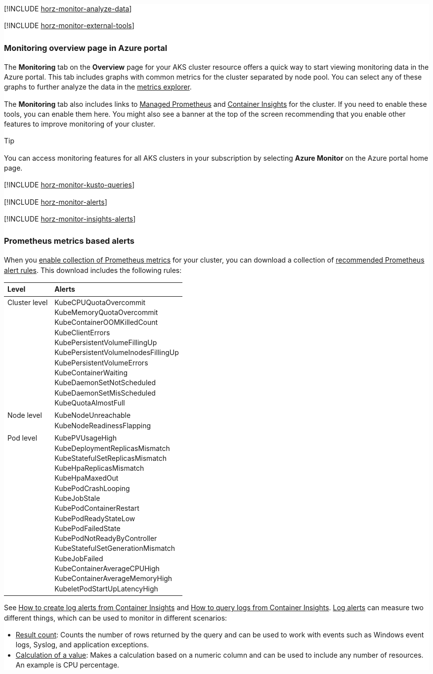 [!INCLUDE [horz-monitor-analyze-data](~/reusable-content/ce-skilling/azure/includes/azure-monitor/horizontals/horz-monitor-analyze-data.md)]

[!INCLUDE [horz-monitor-external-tools](~/reusable-content/ce-skilling/azure/includes/azure-monitor/horizontals/horz-monitor-external-tools.md)]

### Monitoring overview page in Azure portal

The **Monitoring** tab on the **Overview** page for your AKS cluster resource offers a quick way to start viewing monitoring data in the Azure portal. This tab includes graphs with common metrics for the cluster separated by node pool. You can select any of these graphs to further analyze the data in the [metrics explorer](/azure/azure-monitor/essentials/metrics-getting-started).

The **Monitoring** tab also includes links to [Managed Prometheus](#integrations) and [Container Insights](#integrations) for the cluster. If you need to enable these tools, you can enable them here. You might also see a banner at the top of the screen recommending that you enable other features to improve monitoring of your cluster.

> [!TIP]
> You can access monitoring features for all AKS clusters in your subscription by selecting **Azure Monitor** on the Azure portal home page.

[!INCLUDE [horz-monitor-kusto-queries](~/reusable-content/ce-skilling/azure/includes/azure-monitor/horizontals/horz-monitor-kusto-queries.md)]

[!INCLUDE [horz-monitor-alerts](~/reusable-content/ce-skilling/azure/includes/azure-monitor/horizontals/horz-monitor-alerts.md)]

[!INCLUDE [horz-monitor-insights-alerts](~/reusable-content/ce-skilling/azure/includes/azure-monitor/horizontals/horz-monitor-recommended-alert-rules.md)]

### Prometheus metrics based alerts

When you [enable collection of Prometheus metrics](#integrations) for your cluster, you can download a collection of [recommended Prometheus alert rules](/azure/azure-monitor/containers/container-insights-metric-alerts#enable-prometheus-alert-rules). This download includes the following rules:

| Level | Alerts |
|:---|:---|
| Cluster level | KubeCPUQuotaOvercommit<br>KubeMemoryQuotaOvercommit<br>KubeContainerOOMKilledCount<br>KubeClientErrors<br>KubePersistentVolumeFillingUp<br>KubePersistentVolumeInodesFillingUp<br>KubePersistentVolumeErrors<br>KubeContainerWaiting<br>KubeDaemonSetNotScheduled<br>KubeDaemonSetMisScheduled<br>KubeQuotaAlmostFull |
| Node level | KubeNodeUnreachable<br>KubeNodeReadinessFlapping |
| Pod level | KubePVUsageHigh<br>KubeDeploymentReplicasMismatch<br>KubeStatefulSetReplicasMismatch<br>KubeHpaReplicasMismatch<br>KubeHpaMaxedOut<br>KubePodCrashLooping<br>KubeJobStale<br>KubePodContainerRestart<br>KubePodReadyStateLow<br>KubePodFailedState<br>KubePodNotReadyByController<br>KubeStatefulSetGenerationMismatch<br>KubeJobFailed<br>KubeContainerAverageCPUHigh<br>KubeContainerAverageMemoryHigh<br>KubeletPodStartUpLatencyHigh |

See [How to create log alerts from Container Insights](/azure/azure-monitor/containers/container-insights-log-alerts) and [How to query logs from Container Insights](/azure/azure-monitor/containers/container-insights-log-query).
[Log alerts](/azure/azure-monitor/alerts/alerts-unified-log) can measure two different things, which can be used to monitor in different scenarios:

- [Result count](/azure/azure-monitor/alerts/alerts-unified-log#result-count): Counts the number of rows returned by the query and can be used to work with events such as Windows event logs, Syslog, and application exceptions.
- [Calculation of a value](/azure/azure-monitor/alerts/alerts-unified-log#calculation-of-a-value): Makes a calculation based on a numeric column and can be used to include any number of resources. An example is CPU percentage.

